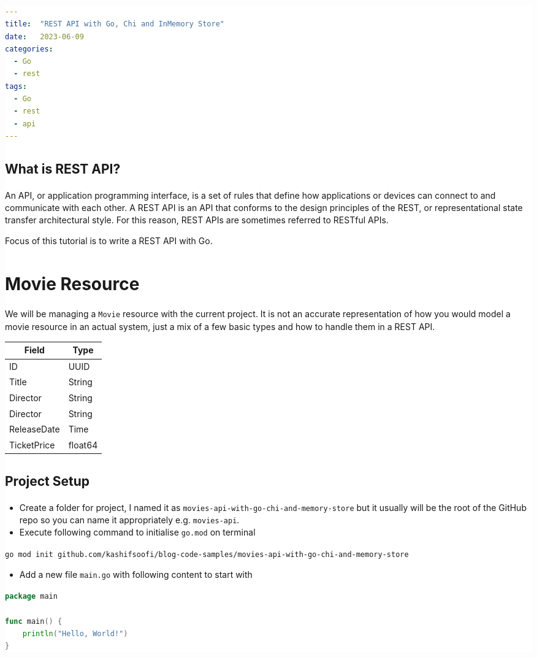 ```yaml
---
title:  "REST API with Go, Chi and InMemory Store"
date:   2023-06-09
categories:
  - Go
  - rest
tags:
  - Go
  - rest
  - api
---
```


## What is REST API?
An API, or application programming interface, is a set of rules that define how applications or devices can connect to and communicate with each other. A REST API is an API that conforms to the design principles of the REST, or representational state transfer architectural style. For this reason, REST APIs are sometimes referred to RESTful APIs.

Focus of this tutorial is to write a REST API with Go.

# Movie Resource
We will be managing a `Movie` resource with the current project. It is not an accurate representation of how you would model a movie resource in an actual system, just a mix of a few basic types and how to handle them in a REST API.

| Field       | Type    |
|-------------|---------|
| ID          | UUID    |
| Title       | String  |
| Director    | String  |
| Director    | String  |
| ReleaseDate | Time    |
| TicketPrice | float64 |

## Project Setup
* Create a folder for project, I named it as `movies-api-with-go-chi-and-memory-store` but it usually will be the root of the GitHub repo so you can name it appropriately e.g. `movies-api`.
* Execute following command to initialise `go.mod` on terminal
```shell
go mod init github.com/kashifsoofi/blog-code-samples/movies-api-with-go-chi-and-memory-store
```
* Add a new file `main.go` with following content to start with
```go
package main

func main() {
	println("Hello, World!")
}
```
